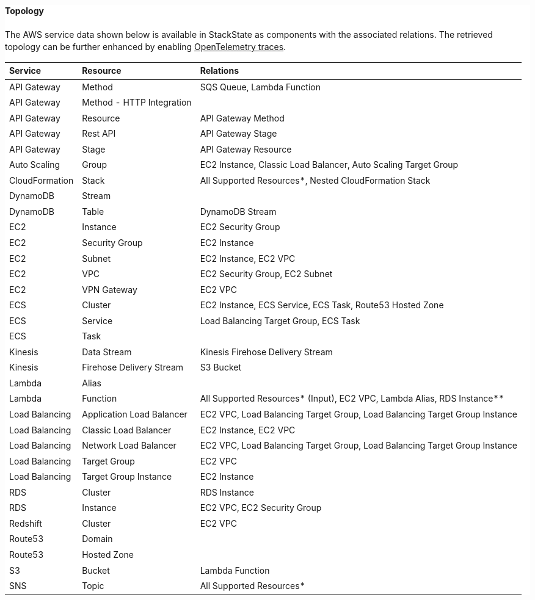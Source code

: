 #### Topology

The AWS service data shown below is available in StackState as components with the associated relations. The retrieved topology can be further enhanced by enabling [OpenTelemetry traces](/stackpacks/integrations/aws/opentelemetry-nodejs.md).

| Service | Resource | Relations |
| :--- | :--- | :--- |
| API Gateway | Method | SQS Queue, Lambda Function |
| API Gateway | Method - HTTP Integration |  |
| API Gateway | Resource | API Gateway Method |
| API Gateway | Rest API | API Gateway Stage |
| API Gateway | Stage | API Gateway Resource |
| Auto Scaling | Group | EC2 Instance, Classic Load Balancer, Auto Scaling Target Group |
| CloudFormation | Stack | All Supported Resources\*, Nested CloudFormation Stack |
| DynamoDB | Stream |  |
| DynamoDB | Table | DynamoDB Stream |
| EC2 | Instance | EC2 Security Group |
| EC2 | Security Group | EC2 Instance |
| EC2 | Subnet | EC2 Instance, EC2 VPC |
| EC2 | VPC | EC2 Security Group, EC2 Subnet |
| EC2 | VPN Gateway | EC2 VPC |
| ECS | Cluster | EC2 Instance, ECS Service, ECS Task, Route53 Hosted Zone |
| ECS | Service | Load Balancing Target Group, ECS Task |
| ECS | Task |  |
| Kinesis | Data Stream | Kinesis Firehose Delivery Stream |
| Kinesis | Firehose Delivery Stream | S3 Bucket |
| Lambda | Alias |  |
| Lambda | Function | All Supported Resources\* \(Input\), EC2 VPC, Lambda Alias, RDS Instance\*\* |
| Load Balancing | Application Load Balancer | EC2 VPC, Load Balancing Target Group, Load Balancing Target Group Instance |
| Load Balancing | Classic Load Balancer | EC2 Instance, EC2 VPC |
| Load Balancing | Network Load Balancer | EC2 VPC, Load Balancing Target Group, Load Balancing Target Group Instance |
| Load Balancing | Target Group | EC2 VPC |
| Load Balancing | Target Group Instance | EC2 Instance |
| RDS | Cluster | RDS Instance |
| RDS | Instance | EC2 VPC, EC2 Security Group |
| Redshift | Cluster | EC2 VPC |
| Route53 | Domain |  |
| Route53 | Hosted Zone |  |
| S3 | Bucket | Lambda Function |
| SNS | Topic | All Supported Resources\* |